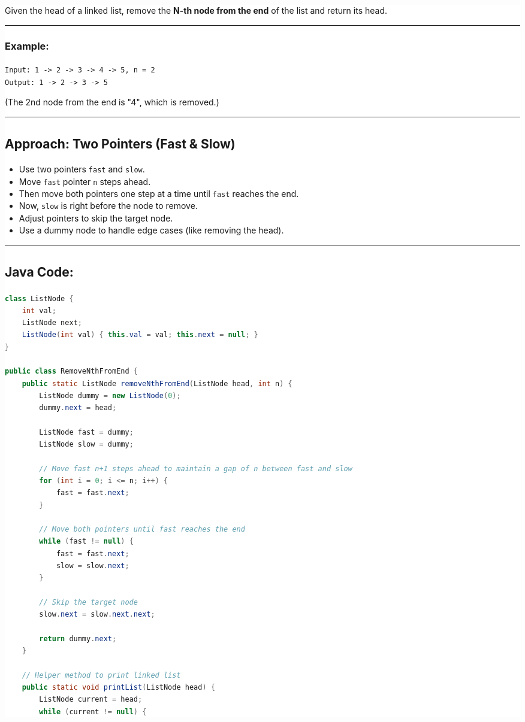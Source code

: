 Given the head of a linked list, remove the **N-th node from the end** of the list and return its head.

---

### Example:

```
Input: 1 -> 2 -> 3 -> 4 -> 5, n = 2
Output: 1 -> 2 -> 3 -> 5
```

(The 2nd node from the end is "4", which is removed.)

---

## Approach: Two Pointers (Fast & Slow)

* Use two pointers `fast` and `slow`.
* Move `fast` pointer `n` steps ahead.
* Then move both pointers one step at a time until `fast` reaches the end.
* Now, `slow` is right before the node to remove.
* Adjust pointers to skip the target node.
* Use a dummy node to handle edge cases (like removing the head).

---

## Java Code:

```java
class ListNode {
    int val;
    ListNode next;
    ListNode(int val) { this.val = val; this.next = null; }
}

public class RemoveNthFromEnd {
    public static ListNode removeNthFromEnd(ListNode head, int n) {
        ListNode dummy = new ListNode(0);
        dummy.next = head;

        ListNode fast = dummy;
        ListNode slow = dummy;

        // Move fast n+1 steps ahead to maintain a gap of n between fast and slow
        for (int i = 0; i <= n; i++) {
            fast = fast.next;
        }

        // Move both pointers until fast reaches the end
        while (fast != null) {
            fast = fast.next;
            slow = slow.next;
        }

        // Skip the target node
        slow.next = slow.next.next;

        return dummy.next;
    }

    // Helper method to print linked list
    public static void printList(ListNode head) {
        ListNode current = head;
        while (current != null) {
```